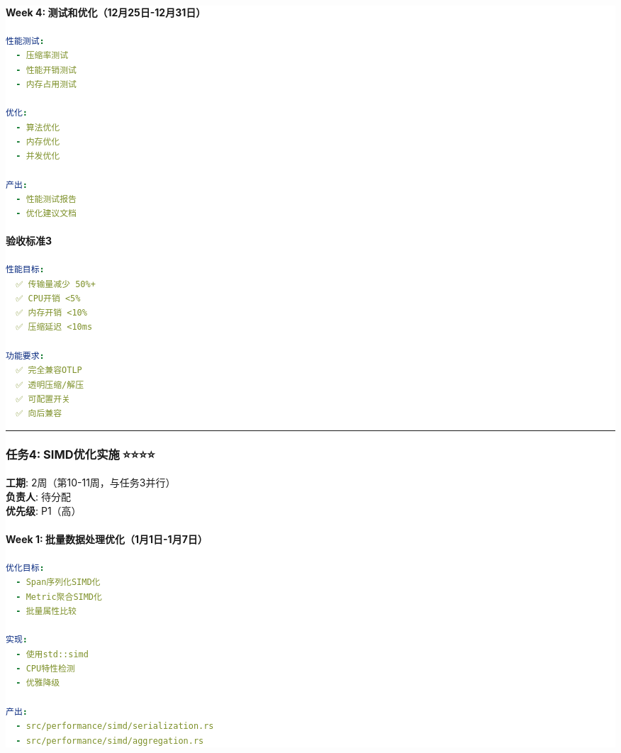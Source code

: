 #### Week 4: 测试和优化（12月25日-12月31日）

```yaml
性能测试:
  - 压缩率测试
  - 性能开销测试
  - 内存占用测试

优化:
  - 算法优化
  - 内存优化
  - 并发优化

产出:
  - 性能测试报告
  - 优化建议文档
```

#### 验收标准3

```yaml
性能目标:
  ✅ 传输量减少 50%+
  ✅ CPU开销 <5%
  ✅ 内存开销 <10%
  ✅ 压缩延迟 <10ms

功能要求:
  ✅ 完全兼容OTLP
  ✅ 透明压缩/解压
  ✅ 可配置开关
  ✅ 向后兼容
```

---

### 任务4: SIMD优化实施 ⭐⭐⭐⭐

**工期**: 2周（第10-11周，与任务3并行）  
**负责人**: 待分配  
**优先级**: P1（高）  

#### Week 1: 批量数据处理优化（1月1日-1月7日）

```yaml
优化目标:
  - Span序列化SIMD化
  - Metric聚合SIMD化
  - 批量属性比较

实现:
  - 使用std::simd
  - CPU特性检测
  - 优雅降级

产出:
  - src/performance/simd/serialization.rs
  - src/performance/simd/aggregation.rs
```
